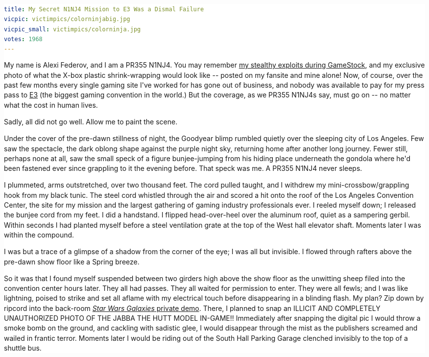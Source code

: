 ```yaml
title: My Secret N1NJ4 Mission to E3 Was a Dismal Failure
vicpic: victimpics/colorninjabig.jpg
vicpic_small: victimpics/colorninja.jpg
votes: 1968
---
```


My name is Alexi Federov, and I am a PR355 N1NJ4. You may remember [my
stealthy exploits during GameStock](%ARTICLE[145]%), and my
exclusive photo of what the X-box plastic shrink-wrapping would look
like -- posted on my fansite and mine alone! Now, of course, over the
past few months every single gaming site I've worked for has gone out of
business, and nobody was available to pay for my press pass to
[E3](http://web.archive.org/web/20010519000000/http://gamespy.com/e3)
(the biggest gaming convention in the world.) But the coverage, as we
PR355 N1NJ4s say, must go on -- no matter what the cost in human lives.

Sadly, all did not go well. Allow me to paint the scene.

Under the cover of the pre-dawn stillness of night, the Goodyear blimp
rumbled quietly over the sleeping city of Los Angeles. Few saw the
spectacle, the dark oblong shape against the purple night sky, returning
home after another long journey. Fewer still, perhaps none at all, saw
the small speck of a figure bunjee-jumping from his hiding place
underneath the gondola where he'd been fastened ever since grappling to
it the evening before. That speck was me. A PR355 N1NJ4 never sleeps.

I plummeted, arms outstretched, over two thousand feet. The cord pulled
taught, and I withdrew my mini-crossbow/grappling hook from my black
tunic. The steel cord whistled through the air and scored a hit onto the
roof of the Los Angeles Convention Center, the site for my mission and
the largest gathering of gaming industry professionals ever. I reeled
myself down; I released the bunjee cord from my feet. I did a handstand.
I flipped head-over-heel over the aluminum roof, quiet as a sampering
gerbil. Within seconds I had planted myself before a steel ventilation
grate at the top of the West hall elevator shaft. Moments later I was
within the compound.

I was but a trace of a glimpse of a shadow from the corner of the eye; I
was all but invisible. I flowed through rafters above the pre-dawn show
floor like a Spring breeze.

So it was that I found myself suspended between two girders high above
the show floor as the unwitting sheep filed into the convention center
hours later. They all had passes. They all waited for permission to
enter. They were all fewls; and I was like lightning, poised to strike
and set all aflame with my electrical touch before disappearing in a
blinding flash. My plan? Zip down by ripcord into the back-room [*Star
Wars Galaxies* private
demo](http://web.archive.org/web/20010519000000/http://gamespy.com/e3/StarWarsGalaxies).
There, I planned to snap an ILLICIT AND COMPLETELY UNAUTHORIZED PHOTO OF
THE JABBA THE HUTT MODEL IN-GAME!! Immediately after snapping the
digital pic I would throw a smoke bomb on the ground, and cackling with
sadistic glee, I would disappear through the mist as the publishers
screamed and wailed in frantic terror. Moments later I would be riding
out of the South Hall Parking Garage clenched invisibly to the top of a
shuttle bus.

